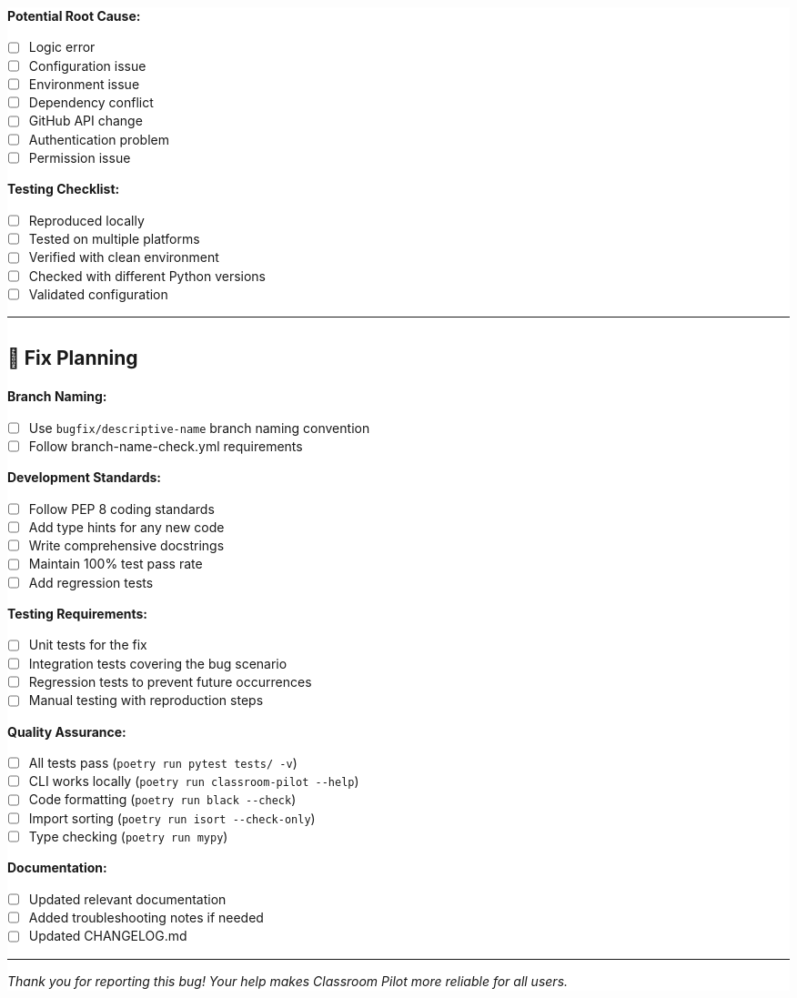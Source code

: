 **Potential Root Cause:**
- [ ] Logic error
- [ ] Configuration issue
- [ ] Environment issue
- [ ] Dependency conflict
- [ ] GitHub API change
- [ ] Authentication problem
- [ ] Permission issue

**Testing Checklist:**
- [ ] Reproduced locally
- [ ] Tested on multiple platforms
- [ ] Verified with clean environment
- [ ] Checked with different Python versions
- [ ] Validated configuration

---

## 📝 Fix Planning

**Branch Naming:**
- [ ] Use `bugfix/descriptive-name` branch naming convention
- [ ] Follow branch-name-check.yml requirements

**Development Standards:**
- [ ] Follow PEP 8 coding standards
- [ ] Add type hints for any new code
- [ ] Write comprehensive docstrings
- [ ] Maintain 100% test pass rate
- [ ] Add regression tests

**Testing Requirements:**
- [ ] Unit tests for the fix
- [ ] Integration tests covering the bug scenario
- [ ] Regression tests to prevent future occurrences
- [ ] Manual testing with reproduction steps

**Quality Assurance:**
- [ ] All tests pass (`poetry run pytest tests/ -v`)
- [ ] CLI works locally (`poetry run classroom-pilot --help`)
- [ ] Code formatting (`poetry run black --check`)
- [ ] Import sorting (`poetry run isort --check-only`)
- [ ] Type checking (`poetry run mypy`)

**Documentation:**
- [ ] Updated relevant documentation
- [ ] Added troubleshooting notes if needed
- [ ] Updated CHANGELOG.md

---

*Thank you for reporting this bug! Your help makes Classroom Pilot more reliable for all users.*
